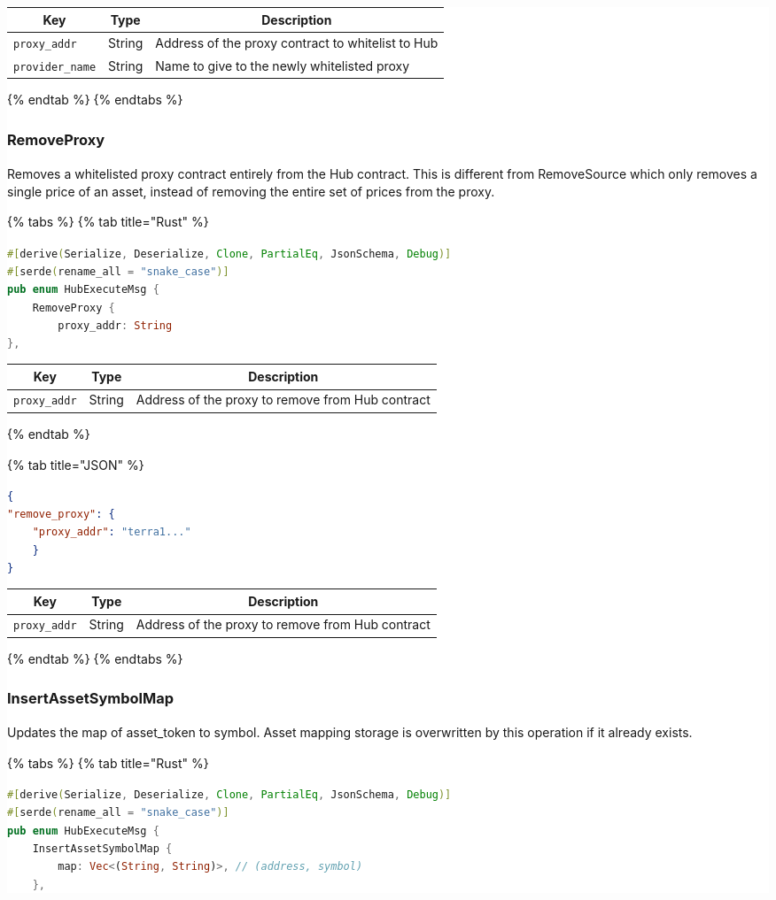 | Key             | Type   | Description                                       |
| --------------- | ------ | ------------------------------------------------- |
| `proxy_addr`    | String | Address of the proxy contract to whitelist to Hub |
| `provider_name` | String | Name to give to the newly whitelisted proxy       |
{% endtab %}
{% endtabs %}

### RemoveProxy

Removes a whitelisted proxy contract entirely from the Hub contract. This is different from RemoveSource which only removes a single price of an asset, instead of removing the entire set of prices from the proxy.

{% tabs %}
{% tab title="Rust" %}
```rust
#[derive(Serialize, Deserialize, Clone, PartialEq, JsonSchema, Debug)]
#[serde(rename_all = "snake_case")]
pub enum HubExecuteMsg {
	RemoveProxy { 
		proxy_addr: String
},
```

| Key          | Type   | Description                                      |
| ------------ | ------ | ------------------------------------------------ |
| `proxy_addr` | String | Address of the proxy to remove from Hub contract |
{% endtab %}

{% tab title="JSON" %}
```json
{
"remove_proxy": {
	"proxy_addr": "terra1..."
	}
}
```

| Key          | Type   | Description                                      |
| ------------ | ------ | ------------------------------------------------ |
| `proxy_addr` | String | Address of the proxy to remove from Hub contract |
{% endtab %}
{% endtabs %}

### InsertAssetSymbolMap

Updates the map of asset\_token to symbol. Asset mapping storage is overwritten by this operation if it already exists.

{% tabs %}
{% tab title="Rust" %}
```rust
#[derive(Serialize, Deserialize, Clone, PartialEq, JsonSchema, Debug)]
#[serde(rename_all = "snake_case")]
pub enum HubExecuteMsg {
	InsertAssetSymbolMap {
        map: Vec<(String, String)>, // (address, symbol)
    },
```

